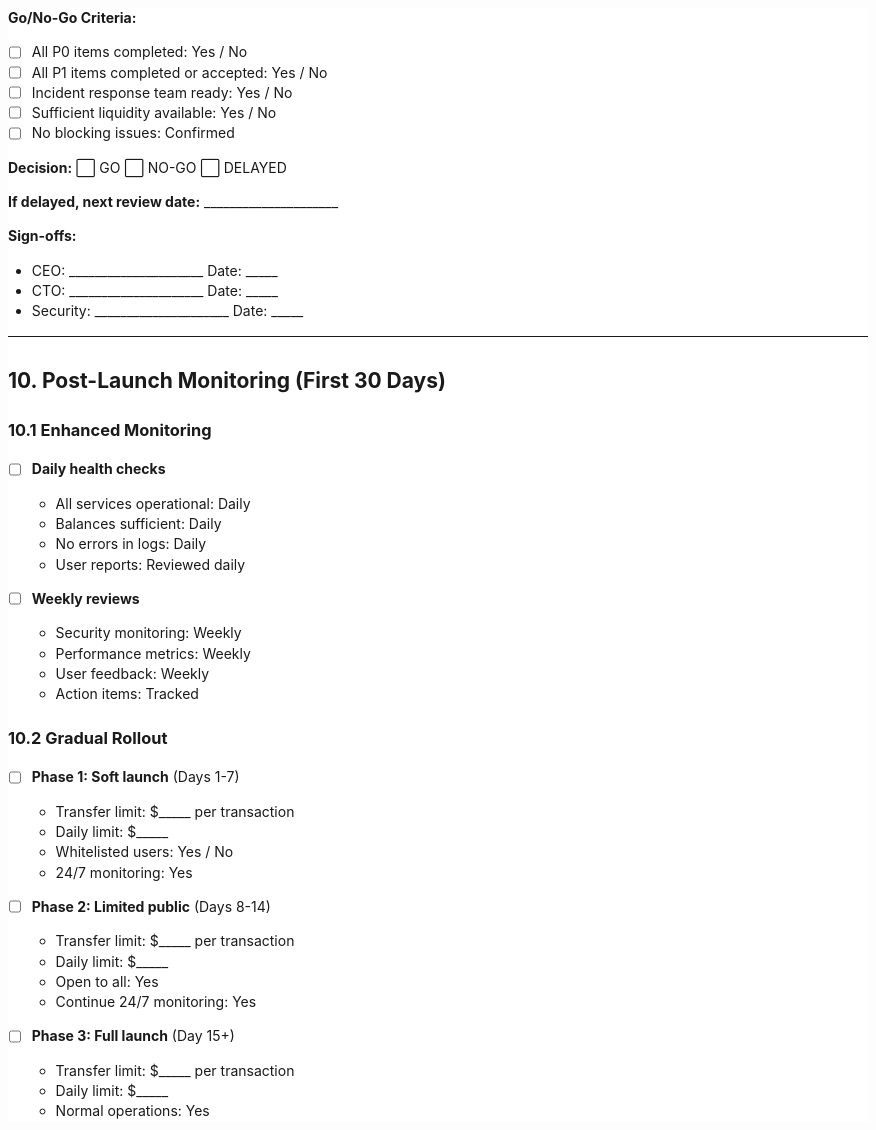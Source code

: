 **Go/No-Go Criteria:**

- [ ] All P0 items completed: Yes / No
- [ ] All P1 items completed or accepted: Yes / No
- [ ] Incident response team ready: Yes / No
- [ ] Sufficient liquidity available: Yes / No
- [ ] No blocking issues: Confirmed

**Decision:** ⬜ GO  ⬜ NO-GO  ⬜ DELAYED

**If delayed, next review date:** _____________________

**Sign-offs:**

- CEO: _____________________ Date: _____
- CTO: _____________________ Date: _____
- Security: _____________________ Date: _____

---

## 10. Post-Launch Monitoring (First 30 Days)

### 10.1 Enhanced Monitoring

- [ ] **Daily health checks**
  - All services operational: Daily
  - Balances sufficient: Daily
  - No errors in logs: Daily
  - User reports: Reviewed daily

- [ ] **Weekly reviews**
  - Security monitoring: Weekly
  - Performance metrics: Weekly
  - User feedback: Weekly
  - Action items: Tracked

### 10.2 Gradual Rollout

- [ ] **Phase 1: Soft launch** (Days 1-7)
  - Transfer limit: $_____ per transaction
  - Daily limit: $_____
  - Whitelisted users: Yes / No
  - 24/7 monitoring: Yes

- [ ] **Phase 2: Limited public** (Days 8-14)
  - Transfer limit: $_____ per transaction
  - Daily limit: $_____
  - Open to all: Yes
  - Continue 24/7 monitoring: Yes

- [ ] **Phase 3: Full launch** (Day 15+)
  - Transfer limit: $_____ per transaction
  - Daily limit: $_____
  - Normal operations: Yes

